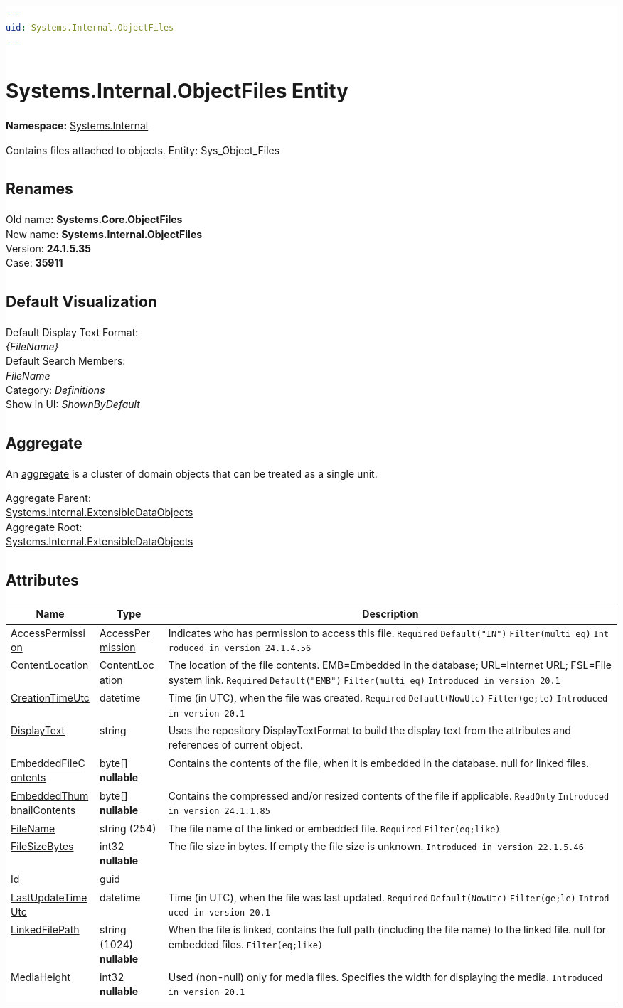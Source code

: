 ```yaml
---
uid: Systems.Internal.ObjectFiles
---
```

# Systems.Internal.ObjectFiles Entity

**Namespace:** [Systems.Internal](Systems.Internal.md)  

Contains files attached to objects. Entity: Sys_Object_Files

## Renames

Old name: **Systems.Core.ObjectFiles**  
New name: **Systems.Internal.ObjectFiles**  
Version: **24.1.5.35**  
Case: **35911**  



## Default Visualization
Default Display Text Format:  
_{FileName}_  
Default Search Members:  
_FileName_  
Category:  _Definitions_  
Show in UI:  _ShownByDefault_  

## Aggregate
An [aggregate](https://docs.erp.net/tech/advanced/concepts/aggregates.html) is a cluster of domain objects that can be treated as a single unit.  

Aggregate Parent:  
[Systems.Internal.ExtensibleDataObjects](Systems.Internal.ExtensibleDataObjects.md)  
Aggregate Root:  
[Systems.Internal.ExtensibleDataObjects](Systems.Internal.ExtensibleDataObjects.md)  

## Attributes

| Name | Type | Description |
| ---- | ---- | --- |
| [AccessPermission](Systems.Internal.ObjectFiles.md#accesspermission) | [AccessPermission](Systems.Internal.ObjectFiles.md#accesspermission) | Indicates who has permission to access this file. `Required` `Default("IN")` `Filter(multi eq)` `Introduced in version 24.1.4.56` 
| [ContentLocation](Systems.Internal.ObjectFiles.md#contentlocation) | [ContentLocation](Systems.Internal.ObjectFiles.md#contentlocation) | The location of the file contents. EMB=Embedded in the database; URL=Internet URL; FSL=File system link. `Required` `Default("EMB")` `Filter(multi eq)` `Introduced in version 20.1` 
| [CreationTimeUtc](Systems.Internal.ObjectFiles.md#creationtimeutc) | datetime | Time (in UTC), when the file was created. `Required` `Default(NowUtc)` `Filter(ge;le)` `Introduced in version 20.1` 
| [DisplayText](Systems.Internal.ObjectFiles.md#displaytext) | string | Uses the repository DisplayTextFormat to build the display text from the attributes and references of current object. 
| [EmbeddedFileContents](Systems.Internal.ObjectFiles.md#embeddedfilecontents) | byte[] __nullable__ | Contains the contents of the file, when it is embedded in the database. null for linked files. 
| [EmbeddedThumbnailContents](Systems.Internal.ObjectFiles.md#embeddedthumbnailcontents) | byte[] __nullable__ | Contains the compressed and/or resized contents of the file if applicable. `ReadOnly` `Introduced in version 24.1.1.85` 
| [FileName](Systems.Internal.ObjectFiles.md#filename) | string (254) | The file name of the linked or embedded file. `Required` `Filter(eq;like)` 
| [FileSizeBytes](Systems.Internal.ObjectFiles.md#filesizebytes) | int32 __nullable__ | The file size in bytes. If empty the file size is unknown. `Introduced in version 22.1.5.46` 
| [Id](Systems.Internal.ObjectFiles.md#id) | guid |  
| [LastUpdateTimeUtc](Systems.Internal.ObjectFiles.md#lastupdatetimeutc) | datetime | Time (in UTC), when the file was last updated. `Required` `Default(NowUtc)` `Filter(ge;le)` `Introduced in version 20.1` 
| [LinkedFilePath](Systems.Internal.ObjectFiles.md#linkedfilepath) | string (1024) __nullable__ | When the file is linked, contains the full path (including the file name) to the linked file. null for embedded files. `Filter(eq;like)` 
| [MediaHeight](Systems.Internal.ObjectFiles.md#mediaheight) | int32 __nullable__ | Used (non-null) only for media files. Specifies the width for displaying the media. `Introduced in version 20.1` 
